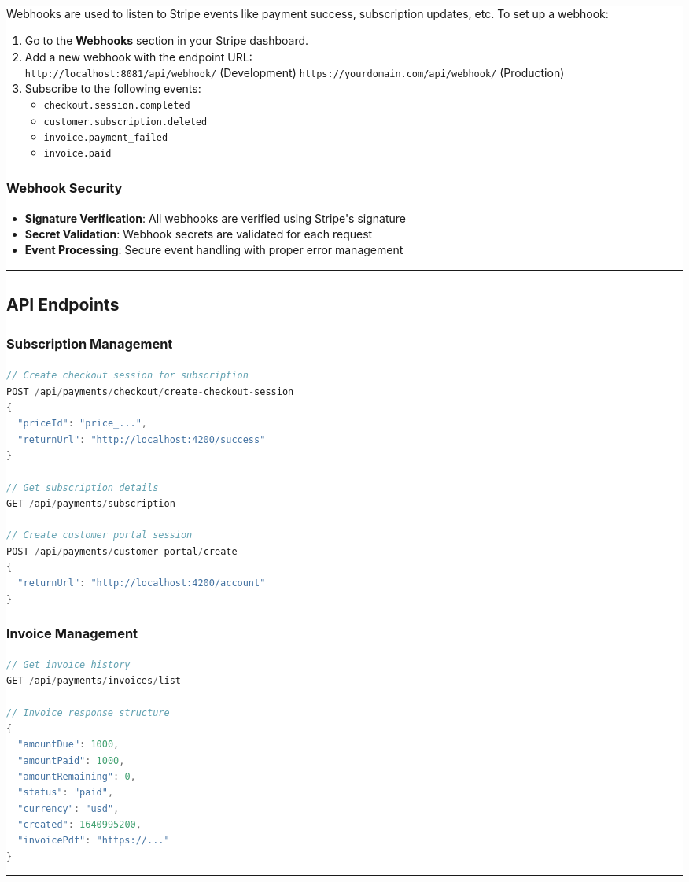 Webhooks are used to listen to Stripe events like payment success, subscription updates, etc. To set up a webhook:

1. Go to the **Webhooks** section in your Stripe dashboard.
2. Add a new webhook with the endpoint URL:  
   `http://localhost:8081/api/webhook/` (Development)
   `https://yourdomain.com/api/webhook/` (Production)
3. Subscribe to the following events:
   - `checkout.session.completed`
   - `customer.subscription.deleted`
   - `invoice.payment_failed`
   - `invoice.paid`

### **Webhook Security**
- **Signature Verification**: All webhooks are verified using Stripe's signature
- **Secret Validation**: Webhook secrets are validated for each request
- **Event Processing**: Secure event handling with proper error management

---

## **API Endpoints**

### **Subscription Management**
```java
// Create checkout session for subscription
POST /api/payments/checkout/create-checkout-session
{
  "priceId": "price_...",
  "returnUrl": "http://localhost:4200/success"
}

// Get subscription details
GET /api/payments/subscription

// Create customer portal session
POST /api/payments/customer-portal/create
{
  "returnUrl": "http://localhost:4200/account"
}
```

### **Invoice Management**
```java
// Get invoice history
GET /api/payments/invoices/list

// Invoice response structure
{
  "amountDue": 1000,
  "amountPaid": 1000,
  "amountRemaining": 0,
  "status": "paid",
  "currency": "usd",
  "created": 1640995200,
  "invoicePdf": "https://..."
}
```

---